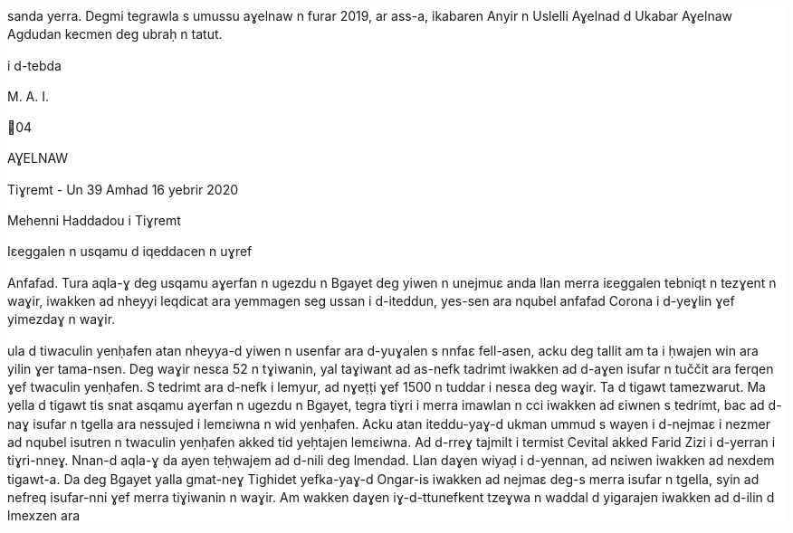 sanda yerra.
Degmi 
tegrawla  s 
umussu  aɣelnaw  n  furar  2019, 
ar ass-a, ikabaren Anyir n Uslelli 
Aɣelnad  d  Ukabar  Aɣelnaw 
Agdudan  kecmen  deg  ubraḥ  n 
tatut.

i  d-tebda 

M. A. I.

04

AƔELNAW

Tiɣremt  -  Un 39   Amhad 16 yebrir 2020

Mehenni Haddadou i Tiɣremt

Iɛeggalen n usqamu
d iqeddacen n uɣref

Anfafad. Tura aqla-ɣ deg usqamu aɣerfan n ugezdu n Bgayet deg 
yiwen n unejmuɛ anda llan merra iɛeggalen tebniqt n tezɣent n waɣir, 
iwakken  ad  nheyyi  leqdicat  ara  yemmagen  seg  ussan  i  d-iteddun, 
yes-sen ara nqubel anfafad Corona i d-yeɣlin ɣef yimezdaɣ n waɣir. 

ula  d  tiwaculin  yenḥafen  atan 
nheyya-d  yiwen  n  usenfar  ara 
d-yuɣalen s nnfaɛ fell-asen, acku 
deg tallit am ta i ḥwajen win ara 
yilin  ɣer  tama-nsen.  Deg  waɣir 
nesɛa 52 n tɣiwanin, yal taɣiwant 
ad  as-nefk  tadrimt  iwakken  ad 
d-aɣen  isufar  n  tuččit  ara  ferqen 
ɣef twaculin yenḥafen. S tedrimt 
ara d-nefk i lemyur, ad nɣeṭṭi ɣef 
1500 n tuddar i nesɛa deg waɣir. 
Ta d tigawt tamezwarut. Ma yella 
d tigawt tis snat asqamu aɣerfan 
n  ugezdu  n  Bgayet,  tegra  tiɣri  i 
merra imawlan n cci iwakken ad 
ɛiwnen  s  tedrimt,  bac  ad  d-naɣ 
isufar  n  tgella  ara  nessujed  i 
lemɛiwna n wid yenḥafen. Acku 
atan iteddu-yaɣ-d ukman ummud 
s  wayen  i  d-nejmaɛ  i  nezmer 
ad  nqubel  isutren  n  twaculin 
yenḥafen  akked 
tid  yeḥtajen 
lemɛiwna.  Ad  d-rreɣ  tajmilt  i 
termist  Cevital  akked  Farid  Zizi 
i  d-yerran  i  tiɣri-nneɣ.  Nnan-d 
aqla-ɣ da ayen teḥwajem ad d-nili 
deg  lmendad.  Llan  daɣen  wiyaḍ 
i  d-yennan,  ad  nɛiwen  iwakken 
ad  nexdem  tigawt-a.  Da  deg 
Bgayet  yalla  gmat-neɣ  Tighidet 
yefka-yaɣ-d  Ongar-is  iwakken 
ad  nejmaɛ  deg-s  merra  isufar  n 
tgella,  syin  ad  nefreq  isufar-nni 
ɣef merra tiɣiwanin n waɣir. Am 
wakken  daɣen 
iɣ-d-ttunefkent 
tzeɣwa  n  waddal  d  yigarajen 
iwakken ad d-ilin d lmexzen ara 